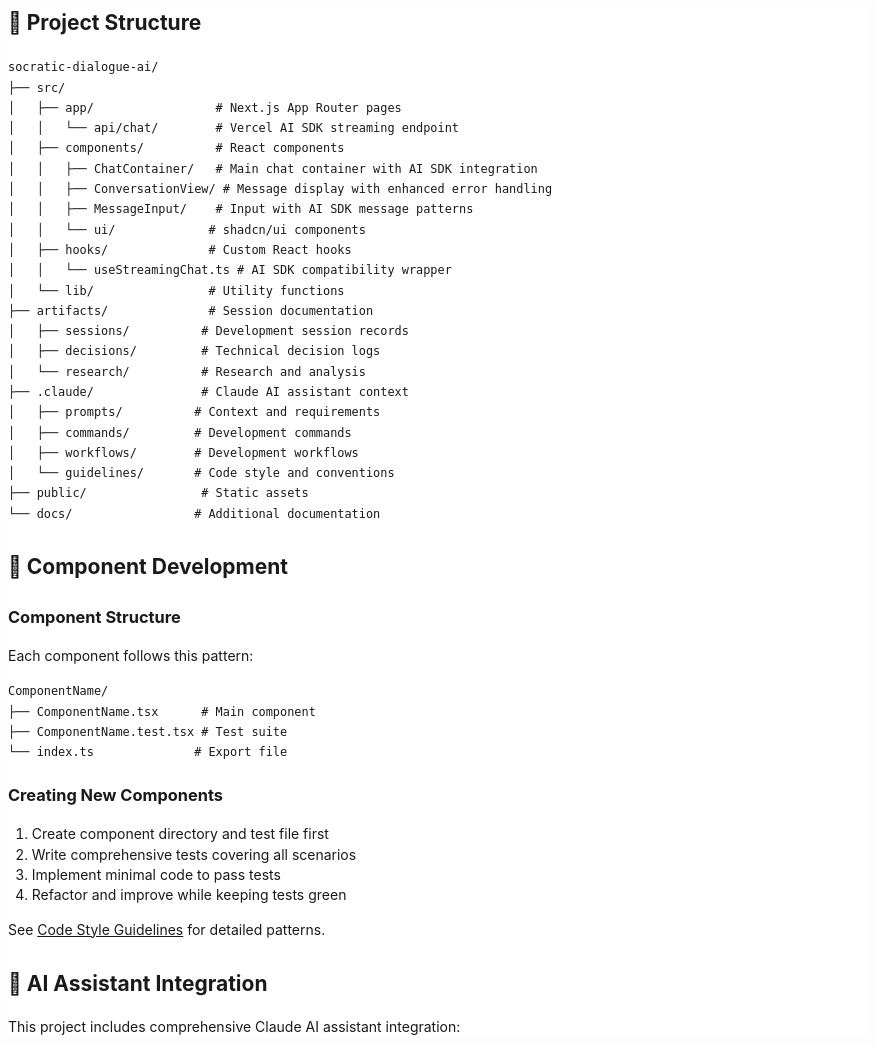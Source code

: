 ## 📁 Project Structure

```
socratic-dialogue-ai/
├── src/
│   ├── app/                 # Next.js App Router pages
│   │   └── api/chat/        # Vercel AI SDK streaming endpoint
│   ├── components/          # React components
│   │   ├── ChatContainer/   # Main chat container with AI SDK integration
│   │   ├── ConversationView/ # Message display with enhanced error handling
│   │   ├── MessageInput/    # Input with AI SDK message patterns
│   │   └── ui/             # shadcn/ui components
│   ├── hooks/              # Custom React hooks
│   │   └── useStreamingChat.ts # AI SDK compatibility wrapper
│   └── lib/                # Utility functions
├── artifacts/              # Session documentation
│   ├── sessions/          # Development session records
│   ├── decisions/         # Technical decision logs
│   └── research/          # Research and analysis
├── .claude/               # Claude AI assistant context
│   ├── prompts/          # Context and requirements
│   ├── commands/         # Development commands
│   ├── workflows/        # Development workflows
│   └── guidelines/       # Code style and conventions
├── public/                # Static assets
└── docs/                 # Additional documentation
```

## 🎨 Component Development

### Component Structure
Each component follows this pattern:
```
ComponentName/
├── ComponentName.tsx      # Main component
├── ComponentName.test.tsx # Test suite
└── index.ts              # Export file
```

### Creating New Components
1. Create component directory and test file first
2. Write comprehensive tests covering all scenarios
3. Implement minimal code to pass tests
4. Refactor and improve while keeping tests green

See [Code Style Guidelines](.claude/guidelines/code-style.md) for detailed patterns.

## 🤖 AI Assistant Integration

This project includes comprehensive Claude AI assistant integration:

